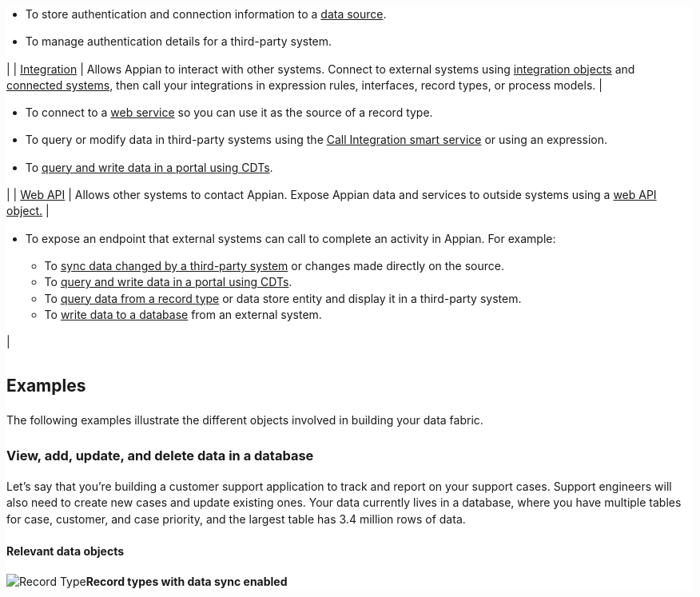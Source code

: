-   To store authentication and connection information to a [data source](data-source-connected-systems.html).

-   To manage authentication details for a third-party system.

 |
| [Integration](Integration_Object.html) | Allows Appian to interact with other systems.
Connect to external systems using [integration objects](Integration_Object.html) and [connected systems](Connected_System_Object.html), then call your integrations in expression rules, interfaces, record types, or process models. |

-   To connect to a [web service](configure-record-data-source.html#prodlink-web-service) so you can use it as the source of a record type.

-   To query or modify data in third-party systems using the [Call Integration smart service](Call_Integration_Smart_Service.html) or using an expression.

-   To [query and write data in a portal using CDTs](portals-data.html#working-with-data-using-cdts).

 |
| [Web API](Web_APIs.html) | Allows other systems to contact Appian.
Expose Appian data and services to outside systems using a [web API object.](Web_APIs.html) |

-   To expose an endpoint that external systems can call to complete an activity in Appian. For example:

    -   To [sync data changed by a third-party system](generate-web-api.html) or changes made directly on the source.
    -   To [query and write data in a portal using CDTs](portals-data.html#working-with-data-using-cdts).
    -   To [query data from a record type](Web_API_Tutorial.html) or data store entity and display it in a third-party system.
    -   To [write data to a database](Web_API_Tutorial_-_Level_II.html) from an external system.

 |

## Examples

The following examples illustrate the different objects involved in building your data fabric.

### View, add, update, and delete data in a database

Let’s say that you’re building a customer support application to track and report on your support cases. Support engineers will also need to create new cases and update existing ones. Your data currently lives in a database, where you have multiple tables for case, customer, and case priority, and the largest table has 3.4 million rows of data.

#### Relevant data objects

![Record Type](images/object_type_icons/obj_record30px.png)**Record types with data sync enabled**
